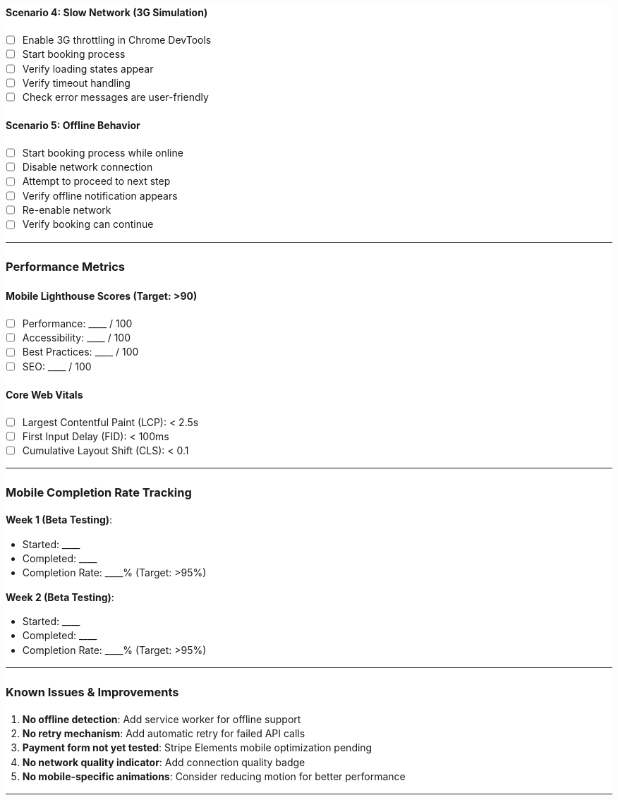 #### Scenario 4: Slow Network (3G Simulation)

- [ ] Enable 3G throttling in Chrome DevTools
- [ ] Start booking process
- [ ] Verify loading states appear
- [ ] Verify timeout handling
- [ ] Check error messages are user-friendly

#### Scenario 5: Offline Behavior

- [ ] Start booking process while online
- [ ] Disable network connection
- [ ] Attempt to proceed to next step
- [ ] Verify offline notification appears
- [ ] Re-enable network
- [ ] Verify booking can continue

---

### Performance Metrics

#### Mobile Lighthouse Scores (Target: >90)

- [ ] Performance: \_\_\_\_ / 100
- [ ] Accessibility: \_\_\_\_ / 100
- [ ] Best Practices: \_\_\_\_ / 100
- [ ] SEO: \_\_\_\_ / 100

#### Core Web Vitals

- [ ] Largest Contentful Paint (LCP): < 2.5s
- [ ] First Input Delay (FID): < 100ms
- [ ] Cumulative Layout Shift (CLS): < 0.1

---

### Mobile Completion Rate Tracking

**Week 1 (Beta Testing)**:

- Started: \_\_\_\_
- Completed: \_\_\_\_
- Completion Rate: \_\_\_\_% (Target: >95%)

**Week 2 (Beta Testing)**:

- Started: \_\_\_\_
- Completed: \_\_\_\_
- Completion Rate: \_\_\_\_% (Target: >95%)

---

### Known Issues & Improvements

1. **No offline detection**: Add service worker for offline support
2. **No retry mechanism**: Add automatic retry for failed API calls
3. **Payment form not yet tested**: Stripe Elements mobile optimization pending
4. **No network quality indicator**: Add connection quality badge
5. **No mobile-specific animations**: Consider reducing motion for better performance

---